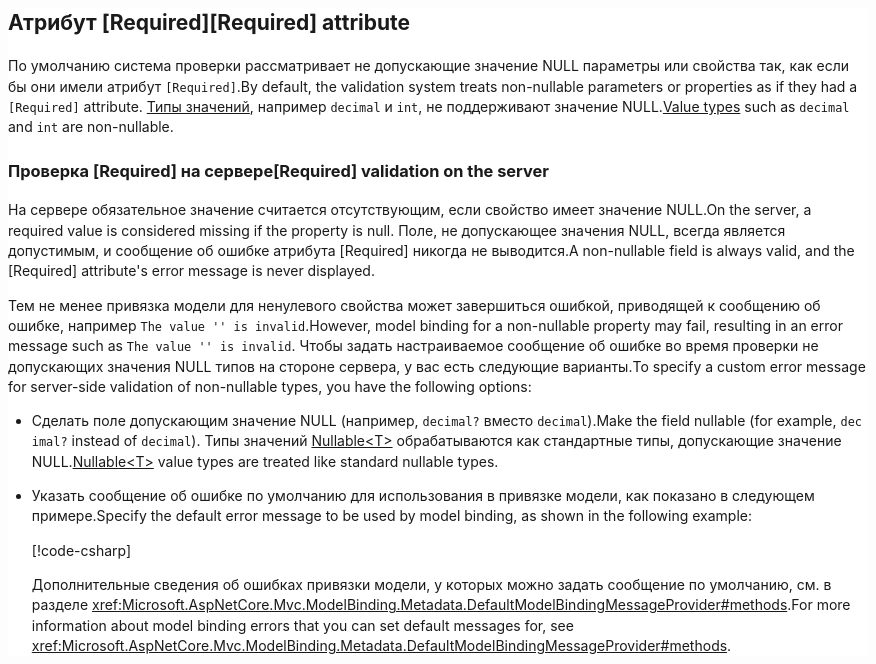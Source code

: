 ## <a name="required-attribute"></a><span data-ttu-id="bc9d6-368">Атрибут [Required]</span><span class="sxs-lookup"><span data-stu-id="bc9d6-368">[Required] attribute</span></span>

<span data-ttu-id="bc9d6-369">По умолчанию система проверки рассматривает не допускающие значение NULL параметры или свойства так, как если бы они имели атрибут `[Required]`.</span><span class="sxs-lookup"><span data-stu-id="bc9d6-369">By default, the validation system treats non-nullable parameters or properties as if they had a `[Required]` attribute.</span></span> <span data-ttu-id="bc9d6-370">[Типы значений](/dotnet/csharp/language-reference/keywords/value-types), например `decimal` и `int`, не поддерживают значение NULL.</span><span class="sxs-lookup"><span data-stu-id="bc9d6-370">[Value types](/dotnet/csharp/language-reference/keywords/value-types) such as `decimal` and `int` are non-nullable.</span></span>

### <a name="required-validation-on-the-server"></a><span data-ttu-id="bc9d6-371">Проверка [Required] на сервере</span><span class="sxs-lookup"><span data-stu-id="bc9d6-371">[Required] validation on the server</span></span>

<span data-ttu-id="bc9d6-372">На сервере обязательное значение считается отсутствующим, если свойство имеет значение NULL.</span><span class="sxs-lookup"><span data-stu-id="bc9d6-372">On the server, a required value is considered missing if the property is null.</span></span> <span data-ttu-id="bc9d6-373">Поле, не допускающее значения NULL, всегда является допустимым, и сообщение об ошибке атрибута [Required] никогда не выводится.</span><span class="sxs-lookup"><span data-stu-id="bc9d6-373">A non-nullable field is always valid, and the [Required] attribute's error message is never displayed.</span></span>

<span data-ttu-id="bc9d6-374">Тем не менее привязка модели для ненулевого свойства может завершиться ошибкой, приводящей к сообщению об ошибке, например `The value '' is invalid`.</span><span class="sxs-lookup"><span data-stu-id="bc9d6-374">However, model binding for a non-nullable property may fail, resulting in an error message such as `The value '' is invalid`.</span></span> <span data-ttu-id="bc9d6-375">Чтобы задать настраиваемое сообщение об ошибке во время проверки не допускающих значения NULL типов на стороне сервера, у вас есть следующие варианты.</span><span class="sxs-lookup"><span data-stu-id="bc9d6-375">To specify a custom error message for server-side validation of non-nullable types, you have the following options:</span></span>

* <span data-ttu-id="bc9d6-376">Сделать поле допускающим значение NULL (например, `decimal?` вместо `decimal`).</span><span class="sxs-lookup"><span data-stu-id="bc9d6-376">Make the field nullable (for example, `decimal?` instead of `decimal`).</span></span> <span data-ttu-id="bc9d6-377">Типы значений [Nullable\<T>](/dotnet/csharp/programming-guide/nullable-types/) обрабатываются как стандартные типы, допускающие значение NULL.</span><span class="sxs-lookup"><span data-stu-id="bc9d6-377">[Nullable\<T>](/dotnet/csharp/programming-guide/nullable-types/) value types are treated like standard nullable types.</span></span>
* <span data-ttu-id="bc9d6-378">Указать сообщение об ошибке по умолчанию для использования в привязке модели, как показано в следующем примере.</span><span class="sxs-lookup"><span data-stu-id="bc9d6-378">Specify the default error message to be used by model binding, as shown in the following example:</span></span>

  [!code-csharp[](validation/samples/2.x/ValidationSample/Startup.cs?name=snippet_MaxModelValidationErrors&highlight=4-5)]

  <span data-ttu-id="bc9d6-379">Дополнительные сведения об ошибках привязки модели, у которых можно задать сообщение по умолчанию, см. в разделе <xref:Microsoft.AspNetCore.Mvc.ModelBinding.Metadata.DefaultModelBindingMessageProvider#methods>.</span><span class="sxs-lookup"><span data-stu-id="bc9d6-379">For more information about model binding errors that you can set default messages for, see <xref:Microsoft.AspNetCore.Mvc.ModelBinding.Metadata.DefaultModelBindingMessageProvider#methods>.</span></span>
